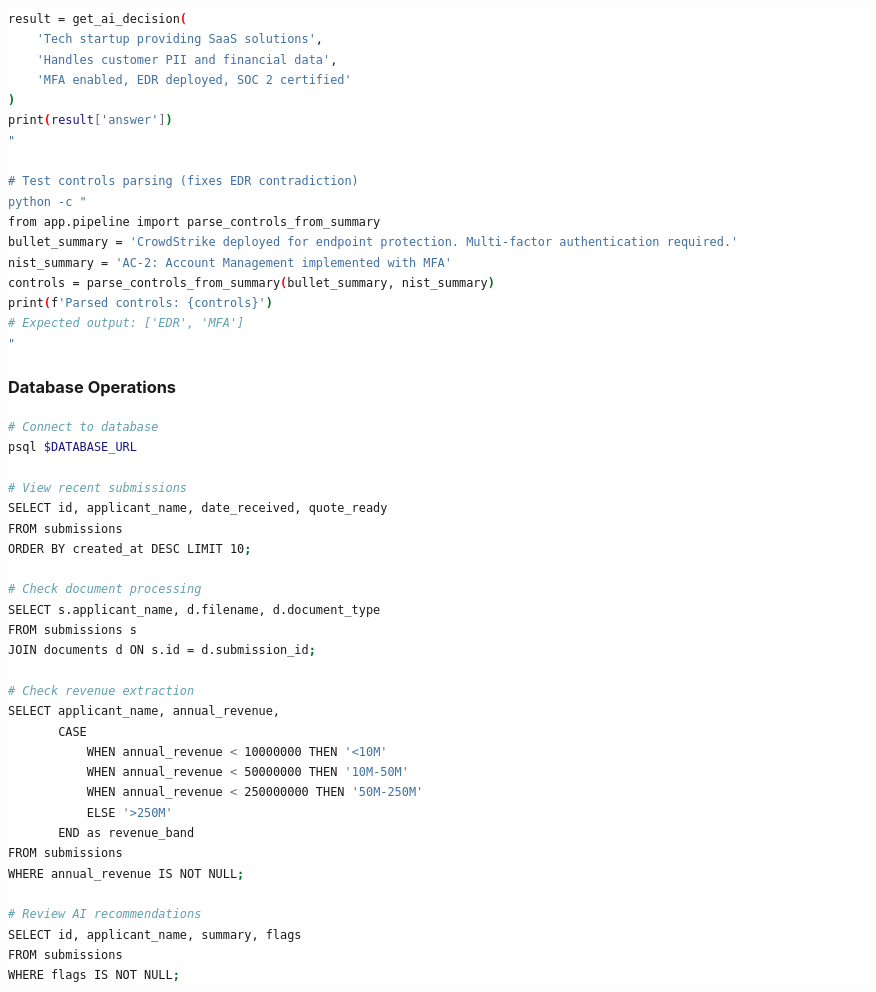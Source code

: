 ```bash
result = get_ai_decision(
    'Tech startup providing SaaS solutions',
    'Handles customer PII and financial data',
    'MFA enabled, EDR deployed, SOC 2 certified'
)
print(result['answer'])
"

# Test controls parsing (fixes EDR contradiction)
python -c "
from app.pipeline import parse_controls_from_summary
bullet_summary = 'CrowdStrike deployed for endpoint protection. Multi-factor authentication required.'
nist_summary = 'AC-2: Account Management implemented with MFA'
controls = parse_controls_from_summary(bullet_summary, nist_summary)
print(f'Parsed controls: {controls}')
# Expected output: ['EDR', 'MFA']
"
```

### Database Operations
```bash
# Connect to database
psql $DATABASE_URL

# View recent submissions
SELECT id, applicant_name, date_received, quote_ready 
FROM submissions 
ORDER BY created_at DESC LIMIT 10;

# Check document processing
SELECT s.applicant_name, d.filename, d.document_type 
FROM submissions s 
JOIN documents d ON s.id = d.submission_id;

# Check revenue extraction
SELECT applicant_name, annual_revenue, 
       CASE 
           WHEN annual_revenue < 10000000 THEN '<10M'
           WHEN annual_revenue < 50000000 THEN '10M-50M'
           WHEN annual_revenue < 250000000 THEN '50M-250M'
           ELSE '>250M'
       END as revenue_band
FROM submissions 
WHERE annual_revenue IS NOT NULL;

# Review AI recommendations
SELECT id, applicant_name, summary, flags 
FROM submissions 
WHERE flags IS NOT NULL;
```
